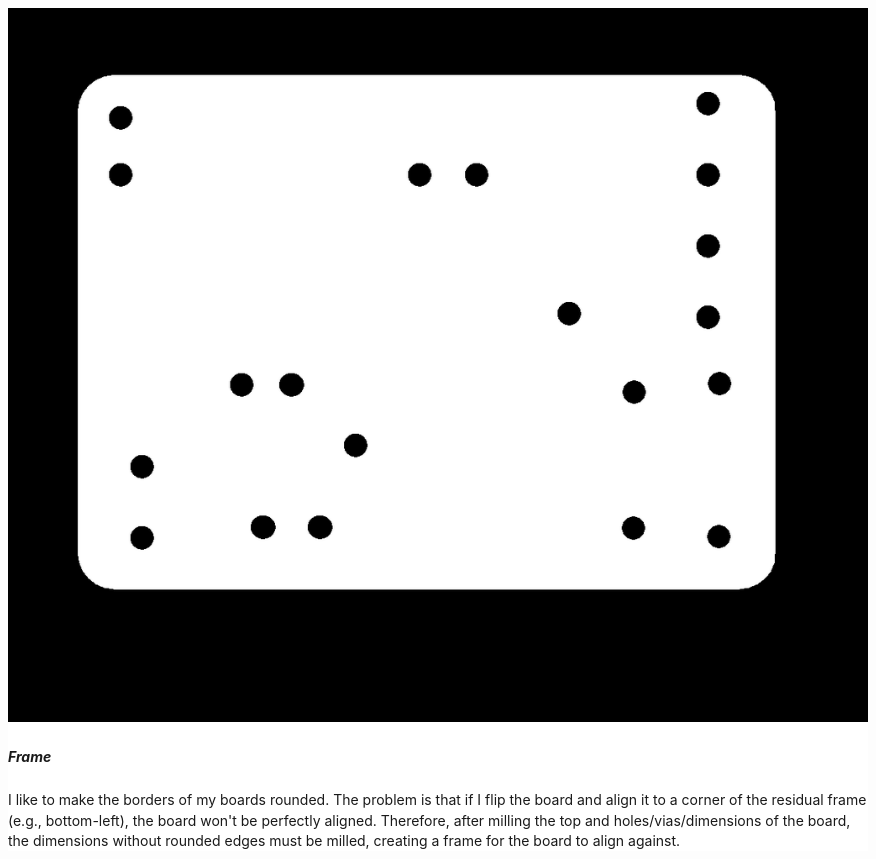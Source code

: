 ![Dimensions](img/fab/bc832_I2C_revB_dim.png)

##### Frame

I like to make the borders of my boards rounded. The problem is that if I flip the board and align it to a corner of the residual frame (e.g., bottom-left), the board won't be perfectly aligned. Therefore, after milling the top and holes/vias/dimensions of the board, the dimensions without rounded edges must be milled, creating a frame for the board to align against.
